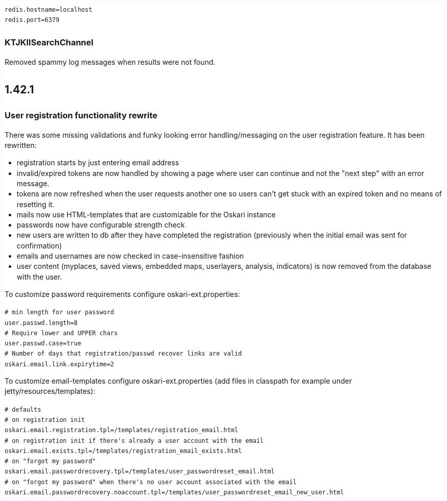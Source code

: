     redis.hostname=localhost
    redis.port=6379

### KTJKIISearchChannel

Removed spammy log messages when results were not found.

## 1.42.1

### User registration functionality rewrite

There was some missing validations and funky looking error handling/messaging on the user registration feature.
It has been rewritten:

 - registration starts by just entering email address
 - invalid/expired tokens are now handled by showing a page where user can continue and not the "next step" with an error message.
 - tokens are now refreshed when the user requests another one so users can't get stuck with an expired token and no means of resetting it.
 - mails now use HTML-templates that are customizable for the Oskari instance
 - passwords now have configurable strength check
 - new users are written to db after they have completed the registration (previously when the initial email was sent for confirmation)
 - emails and usernames are now checked in case-insensitive fashion
 - user content (myplaces, saved views, embedded maps, userlayers, analysis, indicators) is now removed from the database with the user.

To customize password requirements configure oskari-ext.properties:

    # min length for user password
    user.passwd.length=8
    # Require lower and UPPER chars
    user.passwd.case=true
    # Number of days that registration/passwd recover links are valid
    oskari.email.link.expirytime=2

To customize email-templates configure oskari-ext.properties (add files in classpath for example under jetty/resources/templates):

    # defaults
    # on registration init
    oskari.email.registration.tpl=/templates/registration_email.html
    # on registration init if there's already a user account with the email
    oskari.email.exists.tpl=/templates/registration_email_exists.html
    # on "forgot my password"
    oskari.email.passwordrecovery.tpl=/templates/user_passwordreset_email.html
    # on "forgot my password" when there's no user account associated with the email
    oskari.email.passwordrecovery.noaccount.tpl=/templates/user_passwordreset_email_new_user.html
